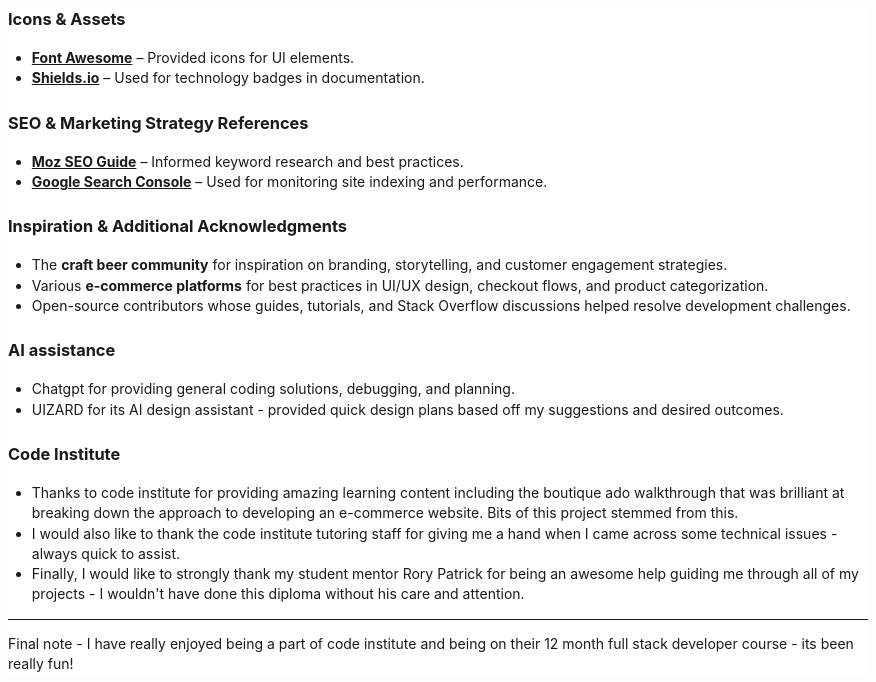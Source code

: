 ### **Icons & Assets**  
- **[Font Awesome](https://fontawesome.com/)** – Provided icons for UI elements.  
- **[Shields.io](https://shields.io/)** – Used for technology badges in documentation.  

### **SEO & Marketing Strategy References**  
- **[Moz SEO Guide](https://moz.com/beginners-guide-to-seo)** – Informed keyword research and best practices.  
- **[Google Search Console](https://search.google.com/search-console/)** – Used for monitoring site indexing and performance.  

### **Inspiration & Additional Acknowledgments**  
- The **craft beer community** for inspiration on branding, storytelling, and customer engagement strategies.  
- Various **e-commerce platforms** for best practices in UI/UX design, checkout flows, and product categorization.  
- Open-source contributors whose guides, tutorials, and Stack Overflow discussions helped resolve development challenges.  

### AI assistance
- Chatgpt for providing general coding solutions, debugging, and planning.
- UIZARD for its AI design assistant - provided quick design plans based off my suggestions and desired outcomes. 

### Code Institute
- Thanks to code institute for providing amazing learning content including the boutique ado walkthrough that was brilliant at breaking down the approach to developing an e-commerce website. Bits of this project stemmed from this. 
- I would also like to thank the code institute tutoring staff for giving me a hand when I came across some technical issues - always quick to assist.
- Finally, I would like to strongly thank my student mentor Rory Patrick for being an awesome help guiding me through all of my projects - I wouldn't have done this diploma without his care and attention. 
--- 
Final note - I have really enjoyed being a part of code institute and being on their 12 month full stack developer course - its been really fun!



